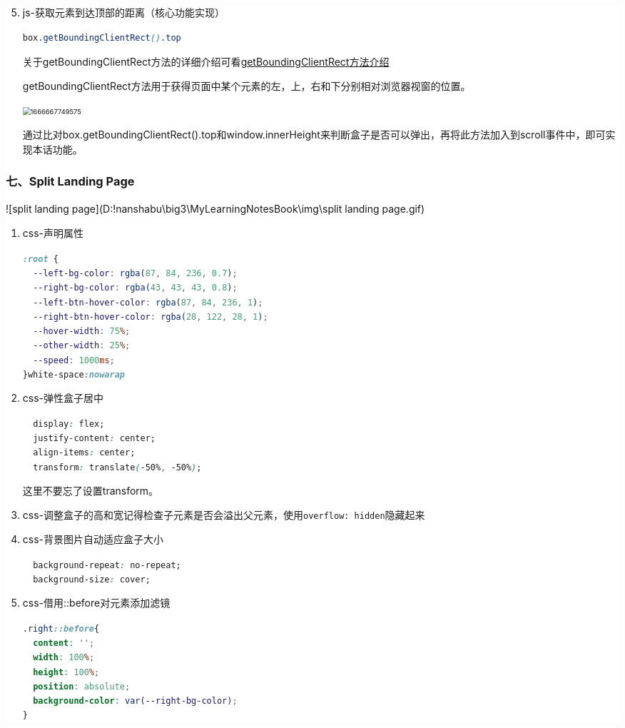 5. js-获取元素到达顶部的距离（核心功能实现）

   ```css
   box.getBoundingClientRect().top
   ```

   关于getBoundingClientRect方法的详细介绍可看[getBoundingClientRect方法介绍]('www.baidu.com')

   getBoundingClientRect方法用于获得页面中某个元素的左，上，右和下分别相对浏览器视窗的位置。

   <img src="D:\!nanshabu\big3\MyLearningNotesBook\img\1666667749575.jpg" alt="1666667749575" style="zoom: 67%;" />

   通过比对box.getBoundingClientRect().top和window.innerHeight来判断盒子是否可以弹出，再将此方法加入到scroll事件中，即可实现本话功能。

### 七、Split Landing Page

![split landing page](D:\!nanshabu\big3\MyLearningNotesBook\img\split landing page.gif)

1. css-声明属性

   ```css
   :root {
     --left-bg-color: rgba(87, 84, 236, 0.7);
     --right-bg-color: rgba(43, 43, 43, 0.8);
     --left-btn-hover-color: rgba(87, 84, 236, 1);
     --right-btn-hover-color: rgba(28, 122, 28, 1);
     --hover-width: 75%;
     --other-width: 25%;
     --speed: 1000ms;
   }white-space:nowarap
   ```

2. css-弹性盒子居中

   ```css
     display: flex;
     justify-content: center;
     align-items: center;
     transform: translate(-50%, -50%);
   ```

   这里不要忘了设置transform。

3. css-调整盒子的高和宽记得检查子元素是否会溢出父元素，使用`overflow: hidden`隐藏起来

4. css-背景图片自动适应盒子大小

   ```css
     background-repeat: no-repeat;
     background-size: cover;
   ```

5. css-借用::before对元素添加滤镜

   ```css
   .right::before{
     content: '';
     width: 100%;
     height: 100%;
     position: absolute;
     background-color: var(--right-bg-color);
   }
   ```
